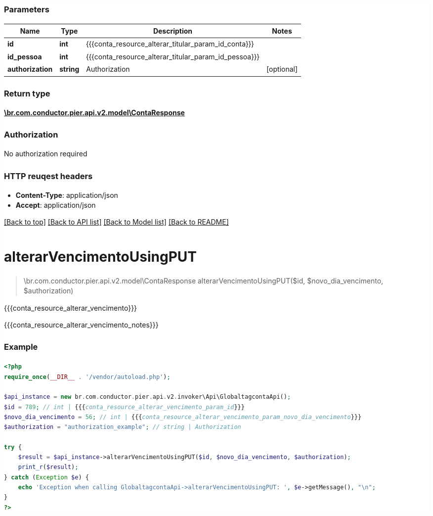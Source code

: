 ### Parameters

Name | Type | Description  | Notes
------------- | ------------- | ------------- | -------------
 **id** | **int**| {{{conta_resource_alterar_titular_param_id_conta}}} | 
 **id_pessoa** | **int**| {{{conta_resource_alterar_titular_param_id_pessoa}}} | 
 **authorization** | **string**| Authorization | [optional] 

### Return type

[**\br.com.conductor.pier.api.v2.model\ContaResponse**](ContaResponse.md)

### Authorization

No authorization required

### HTTP reuqest headers

 - **Content-Type**: application/json
 - **Accept**: application/json

[[Back to top]](#) [[Back to API list]](../README.md#documentation-for-api-endpoints) [[Back to Model list]](../README.md#documentation-for-models) [[Back to README]](../README.md)

# **alterarVencimentoUsingPUT**
> \br.com.conductor.pier.api.v2.model\ContaResponse alterarVencimentoUsingPUT($id, $novo_dia_vencimento, $authorization)

{{{conta_resource_alterar_vencimento}}}

{{{conta_resource_alterar_vencimento_notes}}}

### Example 
```php
<?php
require_once(__DIR__ . '/vendor/autoload.php');

$api_instance = new br.com.conductor.pier.api.v2.invoker\Api\GlobaltagcontaApi();
$id = 789; // int | {{{conta_resource_alterar_vencimento_param_id}}}
$novo_dia_vencimento = 56; // int | {{{conta_resource_alterar_vencimento_param_novo_dia_vencimento}}}
$authorization = "authorization_example"; // string | Authorization

try { 
    $result = $api_instance->alterarVencimentoUsingPUT($id, $novo_dia_vencimento, $authorization);
    print_r($result);
} catch (Exception $e) {
    echo 'Exception when calling GlobaltagcontaApi->alterarVencimentoUsingPUT: ', $e->getMessage(), "\n";
}
?>
```
